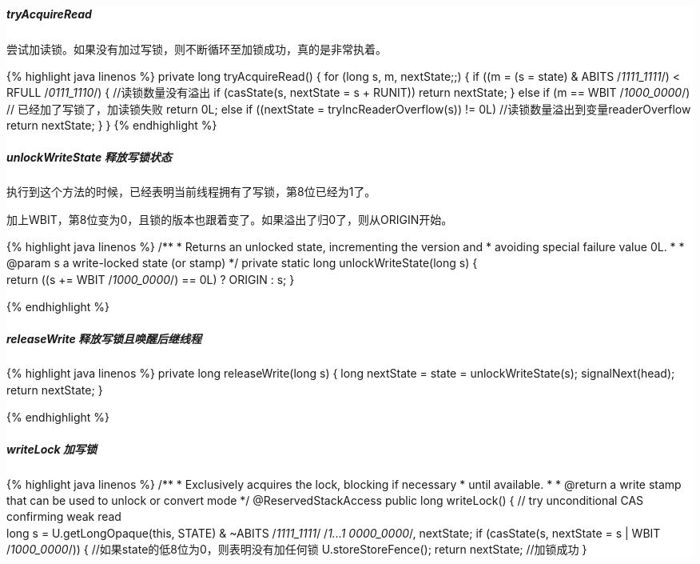 
##### tryAcquireRead

尝试加读锁。如果没有加过写锁，则不断循环至加锁成功，真的是非常执着。

{% highlight java linenos %}
private long tryAcquireRead() {
    for (long s, m, nextState;;) {
        if ((m = (s = state) & ABITS /*1111_1111*/) < RFULL /*0111_1110*/) {        //读锁数量没有溢出
            if (casState(s, nextState = s + RUNIT))
                return nextState;
        }
        else if (m == WBIT /*1000_0000*/) // 已经加了写锁了，加读锁失败
            return 0L;
        else if ((nextState = tryIncReaderOverflow(s)) != 0L)      //读锁数量溢出到变量readerOverflow
            return nextState;
    }
}
{% endhighlight %}


##### unlockWriteState 释放写锁状态

执行到这个方法的时候，已经表明当前线程拥有了写锁，第8位已经为1了。

加上WBIT，第8位变为0，且锁的版本也跟着变了。如果溢出了归0了，则从ORIGIN开始。

{% highlight java linenos %}
/**
    * Returns an unlocked state, incrementing the version and
    * avoiding special failure value 0L.
    *
    * @param s a write-locked state (or stamp)
    */
private static long unlockWriteState(long s) {  
    return ((s += WBIT /*1000_0000*/) == 0L) ? ORIGIN : s;
}

{% endhighlight %}


##### releaseWrite 释放写锁且唤醒后继线程

{% highlight java linenos %}
private long releaseWrite(long s) {
    long nextState = state = unlockWriteState(s);
    signalNext(head);
    return nextState;
}

{% endhighlight %}


##### writeLock 加写锁

{% highlight java linenos %}
/**
    * Exclusively acquires the lock, blocking if necessary
    * until available.
    *
    * @return a write stamp that can be used to unlock or convert mode
    */
@ReservedStackAccess
public long writeLock() {
    // try unconditional CAS confirming weak read  
    long s = U.getLongOpaque(this, STATE) & ~ABITS /*1111_1111*/ /*1...1 0000_0000*/, nextState;
    if (casState(s, nextState = s | WBIT /*1000_0000*/)) { //如果state的低8位为0，则表明没有加任何锁
        U.storeStoreFence();
        return nextState; //加锁成功
    }